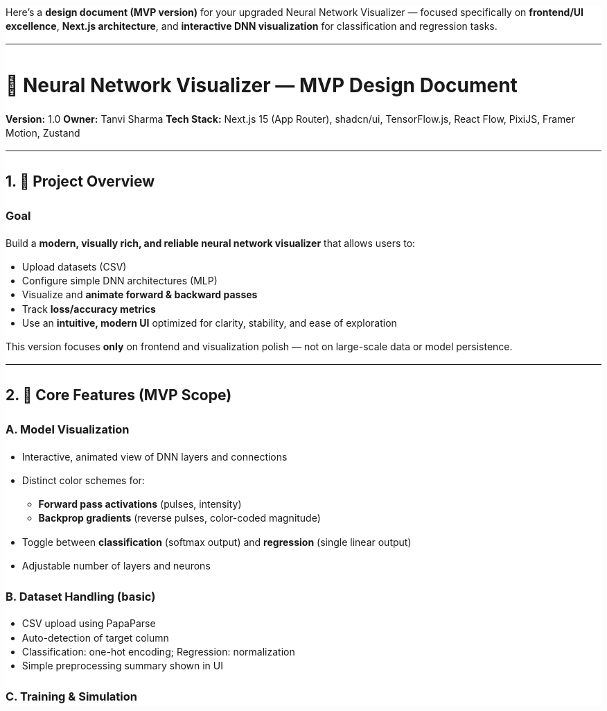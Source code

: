 Here’s a **design document (MVP version)** for your upgraded Neural Network Visualizer — focused specifically on **frontend/UI excellence**, **Next.js architecture**, and **interactive DNN visualization** for classification and regression tasks.

---

# 🧠 Neural Network Visualizer — MVP Design Document

**Version:** 1.0
**Owner:** Tanvi Sharma
**Tech Stack:** Next.js 15 (App Router), shadcn/ui, TensorFlow.js, React Flow, PixiJS, Framer Motion, Zustand

---

## 1. 🎯 Project Overview

### **Goal**

Build a **modern, visually rich, and reliable neural network visualizer** that allows users to:

- Upload datasets (CSV)
- Configure simple DNN architectures (MLP)
- Visualize and **animate forward & backward passes**
- Track **loss/accuracy metrics**
- Use an **intuitive, modern UI** optimized for clarity, stability, and ease of exploration

This version focuses **only** on frontend and visualization polish — not on large-scale data or model persistence.

---

## 2. 🧩 Core Features (MVP Scope)

### **A. Model Visualization**

- Interactive, animated view of DNN layers and connections
- Distinct color schemes for:
  - **Forward pass activations** (pulses, intensity)
  - **Backprop gradients** (reverse pulses, color-coded magnitude)

- Toggle between **classification** (softmax output) and **regression** (single linear output)
- Adjustable number of layers and neurons

### **B. Dataset Handling (basic)**

- CSV upload using PapaParse
- Auto-detection of target column
- Classification: one-hot encoding; Regression: normalization
- Simple preprocessing summary shown in UI

### **C. Training & Simulation**
